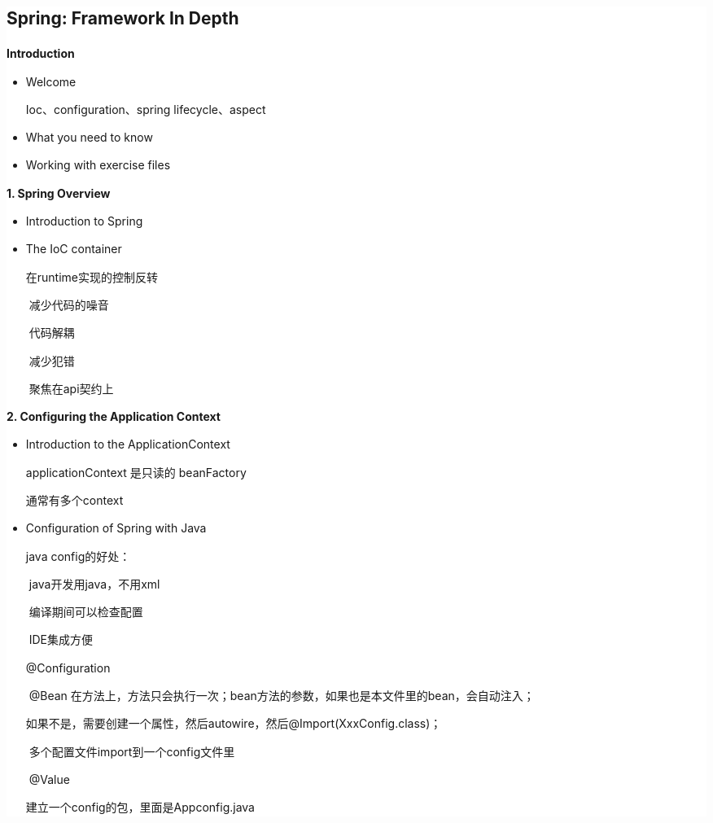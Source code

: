 
## Spring: Framework In Depth

**Introduction**

- Welcome

    Ioc、configuration、spring lifecycle、aspect

    

- What you need to know

- Working with exercise files

**1. Spring Overview**

- Introduction to Spring

- The IoC container

    在runtime实现的控制反转

    ​	减少代码的噪音

    ​	代码解耦

    ​	减少犯错

    ​	聚焦在api契约上

    

**2. Configuring the Application Context**

- Introduction to the ApplicationContext

    applicationContext 是只读的 beanFactory

    通常有多个context

    

- Configuration of Spring with Java

    java config的好处：

    ​	java开发用java，不用xml

    ​	编译期间可以检查配置

    ​	IDE集成方便

    

    @Configuration

    ​	@Bean 在方法上，方法只会执行一次；bean方法的参数，如果也是本文件里的bean，会自动注入；

    ​						如果不是，需要创建一个属性，然后autowire，然后@Import(XxxConfig.class)；

    ​						多个配置文件import到一个config文件里

    ​	@Value

    

    建立一个config的包，里面是Appconfig.java
